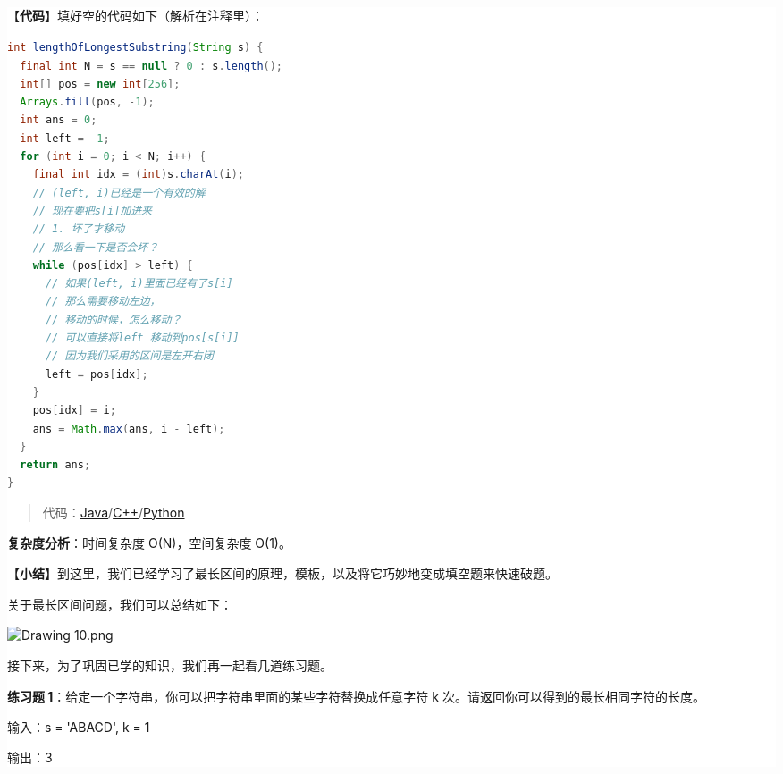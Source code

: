 【**代码**】填好空的代码如下（解析在注释里）：

```java
int lengthOfLongestSubstring(String s) {
  final int N = s == null ? 0 : s.length();
  int[] pos = new int[256];
  Arrays.fill(pos, -1);
  int ans = 0;
  int left = -1;
  for (int i = 0; i < N; i++) {
    final int idx = (int)s.charAt(i);
    // (left, i)已经是一个有效的解
    // 现在要把s[i]加进来
    // 1. 坏了才移动
    // 那么看一下是否会坏？
    while (pos[idx] > left) {
      // 如果(left, i)里面已经有了s[i]
      // 那么需要移动左边，
      // 移动的时候，怎么移动？
      // 可以直接将left 移动到pos[s[i]]
      // 因为我们采用的区间是左开右闭
      left = pos[idx];
    }
    pos[idx] = i;
    ans = Math.max(ans, i - left);
  }
  return ans;
}
```

> 代码：[Java](https://github.com/lagoueduCol/Algorithm-Dryad/blob/main/10.DoublePointer/3.%E6%97%A0%E9%87%8D%E5%A4%8D%E5%AD%97%E7%AC%A6%E7%9A%84%E6%9C%80%E9%95%BF%E5%AD%90%E4%B8%B2.java?fileGuid=xxQTRXtVcqtHK6j8)/[C++](https://github.com/lagoueduCol/Algorithm-Dryad/blob/main/10.DoublePointer/3.%E6%97%A0%E9%87%8D%E5%A4%8D%E5%AD%97%E7%AC%A6%E7%9A%84%E6%9C%80%E9%95%BF%E5%AD%90%E4%B8%B2.cpp?fileGuid=xxQTRXtVcqtHK6j8)/[Python](https://github.com/lagoueduCol/Algorithm-Dryad/blob/main/10.DoublePointer/3.%E6%97%A0%E9%87%8D%E5%A4%8D%E5%AD%97%E7%AC%A6%E7%9A%84%E6%9C%80%E9%95%BF%E5%AD%90%E4%B8%B2.py?fileGuid=xxQTRXtVcqtHK6j8)

**复杂度分析**：时间复杂度 O(N)，空间复杂度 O(1)。

【**小结**】到这里，我们已经学习了最长区间的原理，模板，以及将它巧妙地变成填空题来快速破题。

关于最长区间问题，我们可以总结如下：


<Image alt="Drawing 10.png" src="https://s0.lgstatic.com/i/image6/M01/2B/FA/Cgp9HWBkhciAT_0sAADFc6oIePE139.png"/> 


接下来，为了巩固已学的知识，我们再一起看几道练习题。

**练习题 1**：给定一个字符串，你可以把字符串里面的某些字符替换成任意字符 k 次。请返回你可以得到的最长相同字符的长度。

输入：s = 'ABACD', k = 1

输出：3
